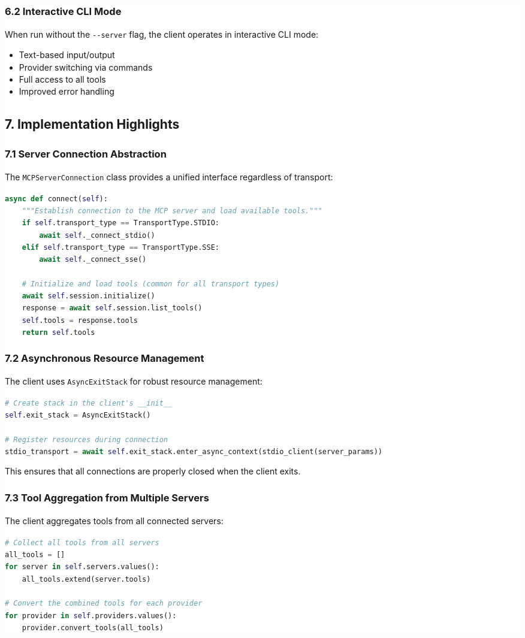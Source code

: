 ### 6.2 Interactive CLI Mode

When run without the `--server` flag, the client operates in interactive CLI mode:
- Text-based input/output
- Provider switching via commands
- Full access to all tools
- Improved error handling

## 7. Implementation Highlights

### 7.1 Server Connection Abstraction

The `MCPServerConnection` class provides a unified interface regardless of transport:

```python
async def connect(self):
    """Establish connection to the MCP server and load available tools."""
    if self.transport_type == TransportType.STDIO:
        await self._connect_stdio()
    elif self.transport_type == TransportType.SSE:
        await self._connect_sse()
        
    # Initialize and load tools (common for all transport types)
    await self.session.initialize()
    response = await self.session.list_tools()
    self.tools = response.tools
    return self.tools
```

### 7.2 Asynchronous Resource Management

The client uses `AsyncExitStack` for robust resource management:

```python
# Create stack in the client's __init__
self.exit_stack = AsyncExitStack()

# Register resources during connection
stdio_transport = await self.exit_stack.enter_async_context(stdio_client(server_params))
```

This ensures that all connections are properly closed when the client exits.

### 7.3 Tool Aggregation from Multiple Servers

The client aggregates tools from all connected servers:

```python
# Collect all tools from all servers
all_tools = []
for server in self.servers.values():
    all_tools.extend(server.tools)

# Convert the combined tools for each provider
for provider in self.providers.values():
    provider.convert_tools(all_tools)
```
